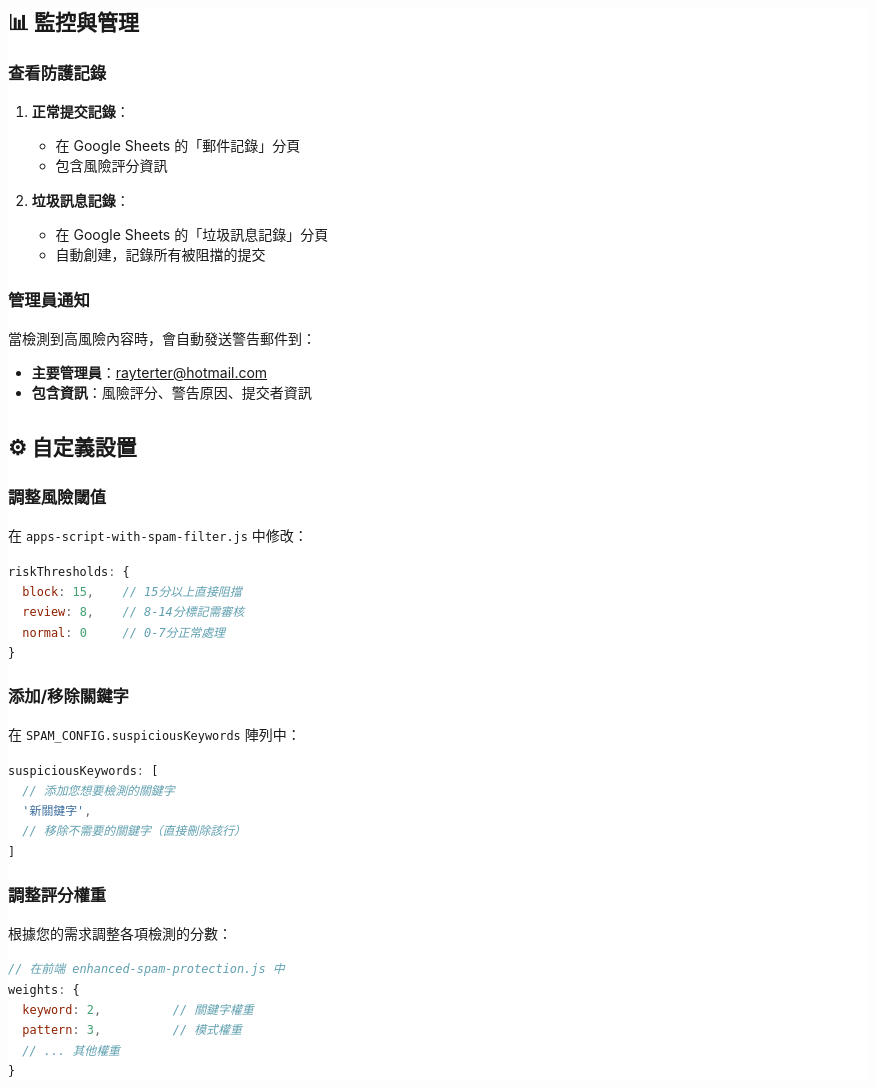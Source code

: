 ## 📊 監控與管理

### 查看防護記錄

1. **正常提交記錄**：
   - 在 Google Sheets 的「郵件記錄」分頁
   - 包含風險評分資訊

2. **垃圾訊息記錄**：
   - 在 Google Sheets 的「垃圾訊息記錄」分頁
   - 自動創建，記錄所有被阻擋的提交

### 管理員通知

當檢測到高風險內容時，會自動發送警告郵件到：
- **主要管理員**：rayterter@hotmail.com
- **包含資訊**：風險評分、警告原因、提交者資訊

## ⚙️ 自定義設置

### 調整風險閾值

在 `apps-script-with-spam-filter.js` 中修改：

```javascript
riskThresholds: {
  block: 15,    // 15分以上直接阻擋
  review: 8,    // 8-14分標記需審核
  normal: 0     // 0-7分正常處理
}
```

### 添加/移除關鍵字

在 `SPAM_CONFIG.suspiciousKeywords` 陣列中：

```javascript
suspiciousKeywords: [
  // 添加您想要檢測的關鍵字
  '新關鍵字',
  // 移除不需要的關鍵字（直接刪除該行）
]
```

### 調整評分權重

根據您的需求調整各項檢測的分數：

```javascript
// 在前端 enhanced-spam-protection.js 中
weights: {
  keyword: 2,          // 關鍵字權重
  pattern: 3,          // 模式權重
  // ... 其他權重
}
```
